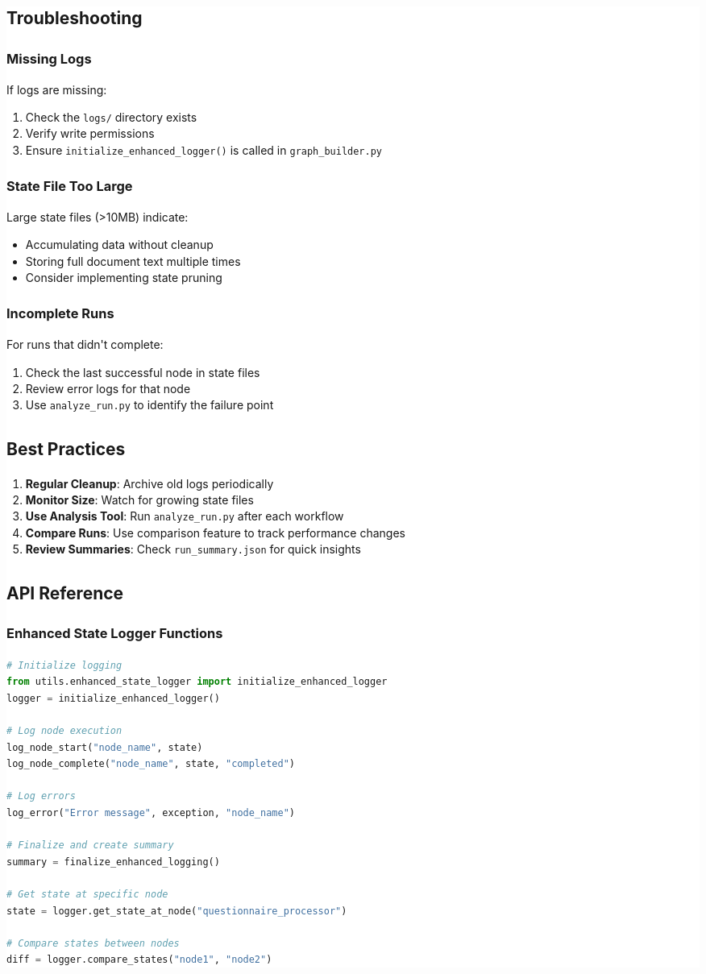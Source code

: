 ## Troubleshooting

### Missing Logs

If logs are missing:
1. Check the `logs/` directory exists
2. Verify write permissions
3. Ensure `initialize_enhanced_logger()` is called in `graph_builder.py`

### State File Too Large

Large state files (>10MB) indicate:
- Accumulating data without cleanup
- Storing full document text multiple times
- Consider implementing state pruning

### Incomplete Runs

For runs that didn't complete:
1. Check the last successful node in state files
2. Review error logs for that node
3. Use `analyze_run.py` to identify the failure point

## Best Practices

1. **Regular Cleanup**: Archive old logs periodically
2. **Monitor Size**: Watch for growing state files
3. **Use Analysis Tool**: Run `analyze_run.py` after each workflow
4. **Compare Runs**: Use comparison feature to track performance changes
5. **Review Summaries**: Check `run_summary.json` for quick insights

## API Reference

### Enhanced State Logger Functions

```python
# Initialize logging
from utils.enhanced_state_logger import initialize_enhanced_logger
logger = initialize_enhanced_logger()

# Log node execution
log_node_start("node_name", state)
log_node_complete("node_name", state, "completed")

# Log errors
log_error("Error message", exception, "node_name")

# Finalize and create summary
summary = finalize_enhanced_logging()

# Get state at specific node
state = logger.get_state_at_node("questionnaire_processor")

# Compare states between nodes
diff = logger.compare_states("node1", "node2")
```
